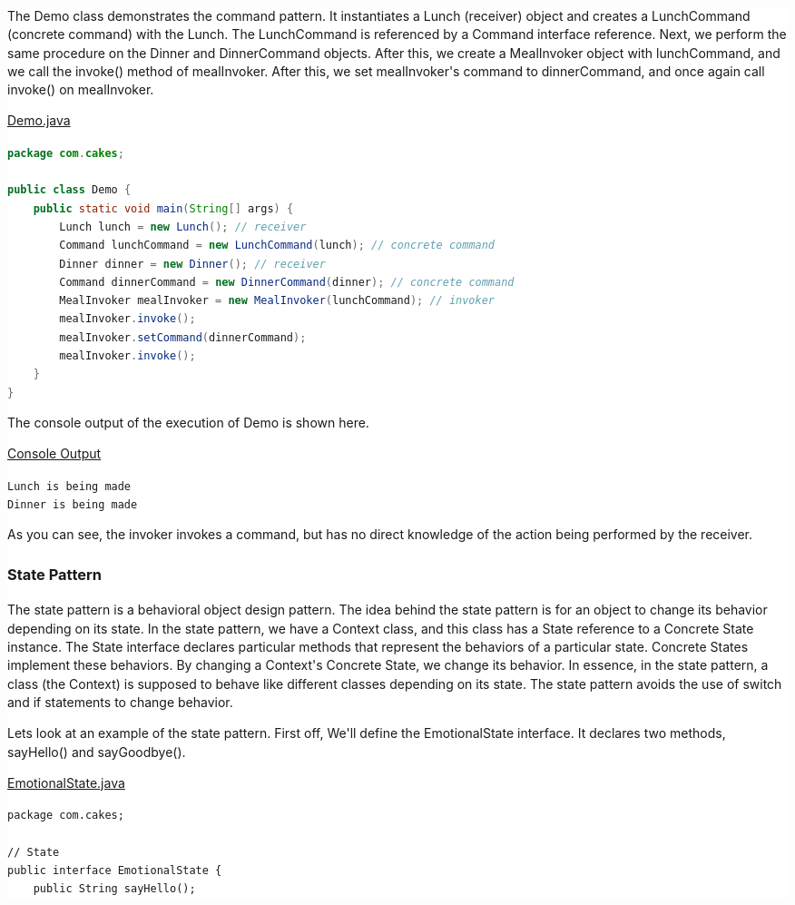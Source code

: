 The Demo class demonstrates the command pattern. It instantiates a Lunch (receiver) object and creates a LunchCommand (concrete command) with the Lunch. The LunchCommand is referenced by a Command interface reference. Next, we perform the same procedure on the Dinner and DinnerCommand objects. After this, we create a MealInvoker object with lunchCommand, and we call the invoke() method of mealInvoker. After this, we set mealInvoker's command to dinnerCommand, and once again call invoke() on mealInvoker.

[Demo.java](http://www.avajava.com/tutorials/design-patterns/command-pattern/Demo.java)
```java
package com.cakes;

public class Demo {
	public static void main(String[] args) {
		Lunch lunch = new Lunch(); // receiver
		Command lunchCommand = new LunchCommand(lunch); // concrete command
		Dinner dinner = new Dinner(); // receiver
		Command dinnerCommand = new DinnerCommand(dinner); // concrete command
		MealInvoker mealInvoker = new MealInvoker(lunchCommand); // invoker
		mealInvoker.invoke();
		mealInvoker.setCommand(dinnerCommand);
		mealInvoker.invoke();
	}
}
```
The console output of the execution of Demo is shown here.

[Console Output](http://www.avajava.com/tutorials/design-patterns/command-pattern/console.txt)

	Lunch is being made
	Dinner is being made

As you can see, the invoker invokes a command, but has no direct knowledge of the action being performed by the receiver.

### State Pattern

The state pattern is a behavioral object design pattern. The idea behind the state pattern is for an object to change its behavior depending on its state. In the state pattern, we have a Context class, and this class has a State reference to a Concrete State instance. The State interface declares particular methods that represent the behaviors of a particular state. Concrete States implement these behaviors. By changing a Context's Concrete State, we change its behavior. In essence, in the state pattern, a class (the Context) is supposed to behave like different classes depending on its state. The state pattern avoids the use of switch and if statements to change behavior.

Lets look at an example of the state pattern. First off, We'll define the EmotionalState interface. It declares two methods, sayHello() and sayGoodbye().

[EmotionalState.java](http://www.avajava.com/tutorials/design-patterns/state-pattern/EmotionalState.java)

	package com.cakes;

	// State
	public interface EmotionalState {
		public String sayHello();
